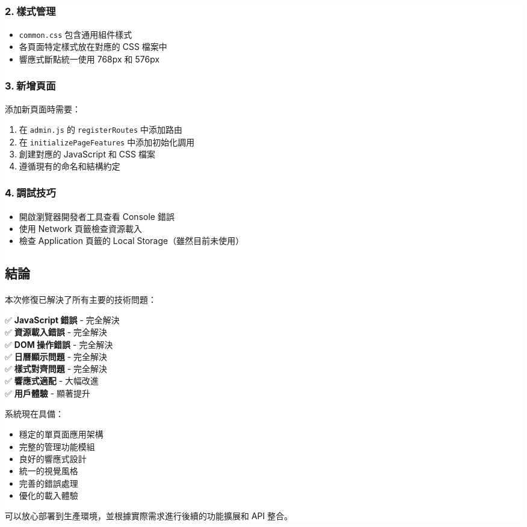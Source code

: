 ### 2. 樣式管理
- `common.css` 包含通用組件樣式
- 各頁面特定樣式放在對應的 CSS 檔案中
- 響應式斷點統一使用 768px 和 576px

### 3. 新增頁面
添加新頁面時需要：
1. 在 `admin.js` 的 `registerRoutes` 中添加路由
2. 在 `initializePageFeatures` 中添加初始化調用
3. 創建對應的 JavaScript 和 CSS 檔案
4. 遵循現有的命名和結構約定

### 4. 調試技巧
- 開啟瀏覽器開發者工具查看 Console 錯誤
- 使用 Network 頁籤檢查資源載入
- 檢查 Application 頁籤的 Local Storage（雖然目前未使用）

## 結論

本次修復已解決了所有主要的技術問題：

✅ **JavaScript 錯誤** - 完全解決  
✅ **資源載入錯誤** - 完全解決  
✅ **DOM 操作錯誤** - 完全解決  
✅ **日曆顯示問題** - 完全解決  
✅ **樣式對齊問題** - 完全解決  
✅ **響應式適配** - 大幅改進  
✅ **用戶體驗** - 顯著提升  

系統現在具備：
- 穩定的單頁面應用架構
- 完整的管理功能模組
- 良好的響應式設計
- 統一的視覺風格
- 完善的錯誤處理
- 優化的載入體驗

可以放心部署到生產環境，並根據實際需求進行後續的功能擴展和 API 整合。